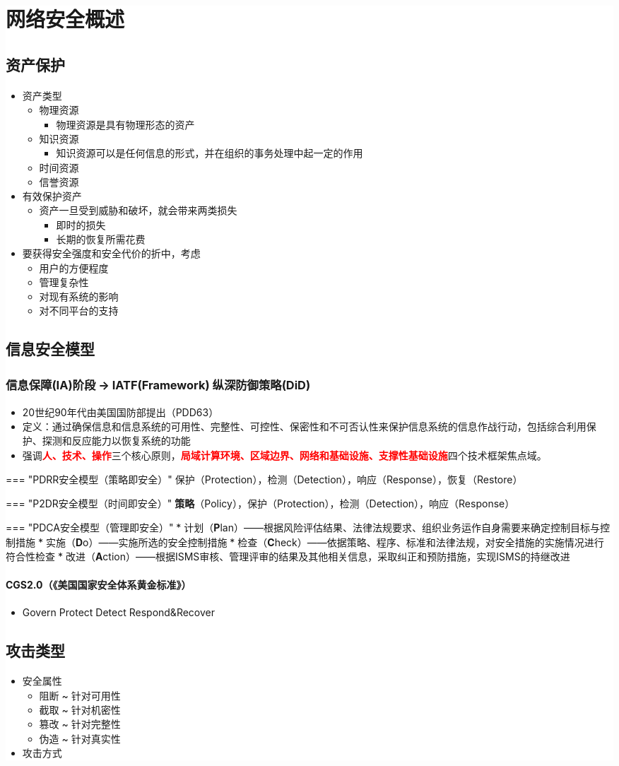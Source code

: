 网络安全概述
===
## 资产保护
* 资产类型
	* 物理资源
		* 物理资源是具有物理形态的资产
	* 知识资源
		* 知识资源可以是任何信息的形式，并在组织的事务处理中起一定的作用
	* 时间资源
	* 信誉资源
* 有效保护资产
	- 资产一旦受到威胁和破坏，就会带来两类损失
		* 即时的损失
		* 长期的恢复所需花费
* 要获得安全强度和安全代价的折中，考虑
	* 用户的方便程度
	* 管理复杂性
	* 对现有系统的影响
	* 对不同平台的支持

## 信息安全模型
### 信息保障(IA)阶段 → IATF(Framework) 纵深防御策略(DiD)
- 20世纪90年代由美国国防部提出（PDD63）
- 定义：通过确保信息和信息系统的可用性、完整性、可控性、保密性和不可否认性来保护信息系统的信息作战行动，包括综合利用保护、探测和反应能力以恢复系统的功能
- 强调<strong style="color:red">人、技术、操作</strong>三个核心原则，<strong style="color:red">局域计算环境、区域边界、网络和基础设施、支撑性基础设施</strong>四个技术框架焦点域。

=== "PDRR安全模型（策略即安全）"
	保护（Protection），检测（Detection），响应（Response），恢复（Restore）

=== "P2DR安全模型（时间即安全）"
	__策略__（Policy），保护（Protection），检测（Detection），响应（Response）

=== "PDCA安全模型（管理即安全）"
	* 计划（<strong>P</strong>lan）——根据风险评估结果、法律法规要求、组织业务运作自身需要来确定控制目标与控制措施
	* 实施（<strong>D</strong>o）——实施所选的安全控制措施
	* 检查（<strong>C</strong>heck）——依据策略、程序、标准和法律法规，对安全措施的实施情况进行符合性检查
	* 改进（<strong>A</strong>ction）——根据ISMS审核、管理评审的结果及其他相关信息，采取纠正和预防措施，实现ISMS的持继改进

#### CGS2.0（《美国国家安全体系黄金标准》）
* Govern Protect Detect Respond&Recover

## 攻击类型
* 安全属性
	- 阻断 ~ 针对可用性
	- 截取 ~ 针对机密性
	- 篡改 ~ 针对完整性
	- 伪造 ~ 针对真实性
* 攻击方式
